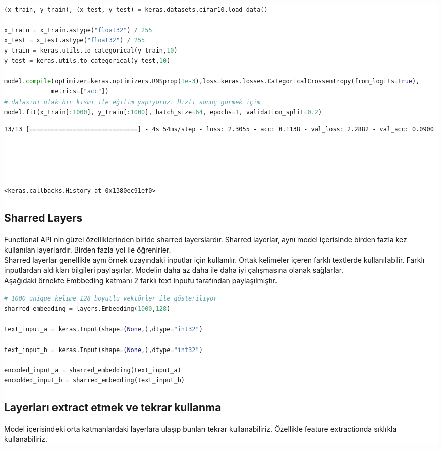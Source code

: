 



```python
(x_train, y_train), (x_test, y_test) = keras.datasets.cifar10.load_data()

x_train = x_train.astype("float32") / 255
x_test = x_test.astype("float32") / 255
y_train = keras.utils.to_categorical(y_train,10)
y_test = keras.utils.to_categorical(y_test,10)

model.compile(optimizer=keras.optimizers.RMSprop(1e-3),loss=keras.losses.CategoricalCrossentropy(from_logits=True),
             metrics=["acc"])
# datasını ufak bir kısmı ile eğitim yapıyoruz. Hızlı sonuç görmek içim 
model.fit(x_train[:1000], y_train[:1000], batch_size=64, epochs=1, validation_split=0.2)

```

    13/13 [==============================] - 4s 54ms/step - loss: 2.3055 - acc: 0.1138 - val_loss: 2.2882 - val_acc: 0.0900
    




    <keras.callbacks.History at 0x1380ec91ef0>



## Sharred Layers
Functional API nin güzel özelliklerinden biride sharred layerslardır. Sharred layerlar, aynı model içerisinde birden fazla kez kullanılan layerlardır. Birden fazla yol ile öğrenirler.  
Sharred layerlar genellikle aynı örnek uzayındaki inputlar için kullanılır. Ortak kelimeler içeren farklı textlerde kullanılabilir. Farklı inputlardan aldıkları bilgileri paylaşırlar. Modelin daha az daha ile daha iyi çalışmasına olanak sağlarlar.  
Aşağıdaki örnekte Embbeding katmanı 2 farklı text inputu tarafından paylaşılmıştır. 



```python
# 1000 unique kelime 128 boyutlu vektörler ile gösteriliyor 
sharred_embedding = layers.Embedding(1000,128)

text_input_a = keras.Input(shape=(None,),dtype="int32")

text_input_b = keras.Input(shape=(None,),dtype="int32")

encoded_input_a = sharred_embedding(text_input_a)
encodded_input_b = sharred_embedding(text_input_b)
```

## Layerları extract etmek ve tekrar kullanma 
Model içerisindeki orta katmanlardaki layerlara ulaşıp bunları tekrar kullanabiliriz. Özellikle feature extractionda sıklıkla kullanabiliriz.  

